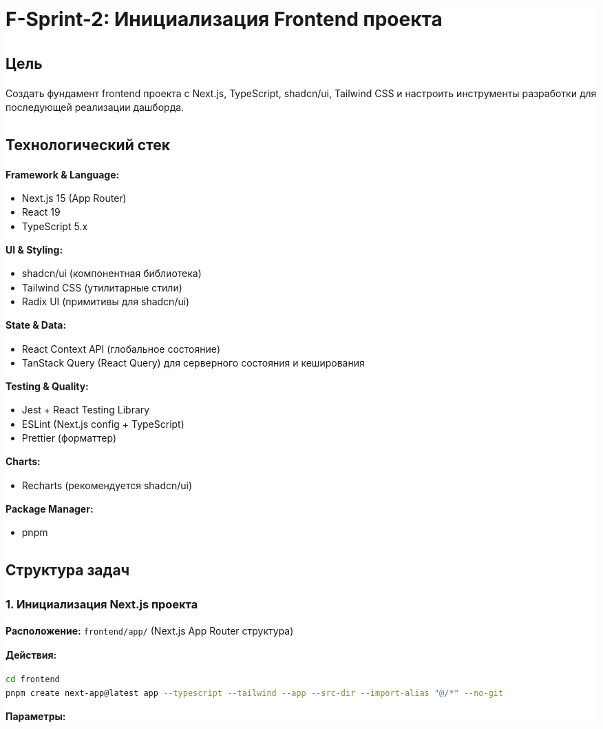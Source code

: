 
# F-Sprint-2: Инициализация Frontend проекта

## Цель

Создать фундамент frontend проекта с Next.js, TypeScript, shadcn/ui, Tailwind CSS и настроить инструменты разработки для последующей реализации дашборда.

## Технологический стек

**Framework & Language:**

- Next.js 15 (App Router)
- React 19
- TypeScript 5.x

**UI & Styling:**

- shadcn/ui (компонентная библиотека)
- Tailwind CSS (утилитарные стили)
- Radix UI (примитивы для shadcn/ui)

**State & Data:**

- React Context API (глобальное состояние)
- TanStack Query (React Query) для серверного состояния и кеширования

**Testing & Quality:**

- Jest + React Testing Library
- ESLint (Next.js config + TypeScript)
- Prettier (форматтер)

**Charts:**

- Recharts (рекомендуется shadcn/ui)

**Package Manager:**

- pnpm

## Структура задач

### 1. Инициализация Next.js проекта

**Расположение:** `frontend/app/` (Next.js App Router структура)

**Действия:**

```bash
cd frontend
pnpm create next-app@latest app --typescript --tailwind --app --src-dir --import-alias "@/*" --no-git
```

**Параметры:**
